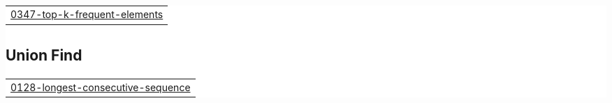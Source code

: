 |  |
| ------- |
| [0347-top-k-frequent-elements](https://github.com/Aditya30december2003/Leetcode/tree/master/0347-top-k-frequent-elements) |
## Union Find
|  |
| ------- |
| [0128-longest-consecutive-sequence](https://github.com/Aditya30december2003/Leetcode/tree/master/0128-longest-consecutive-sequence) |
